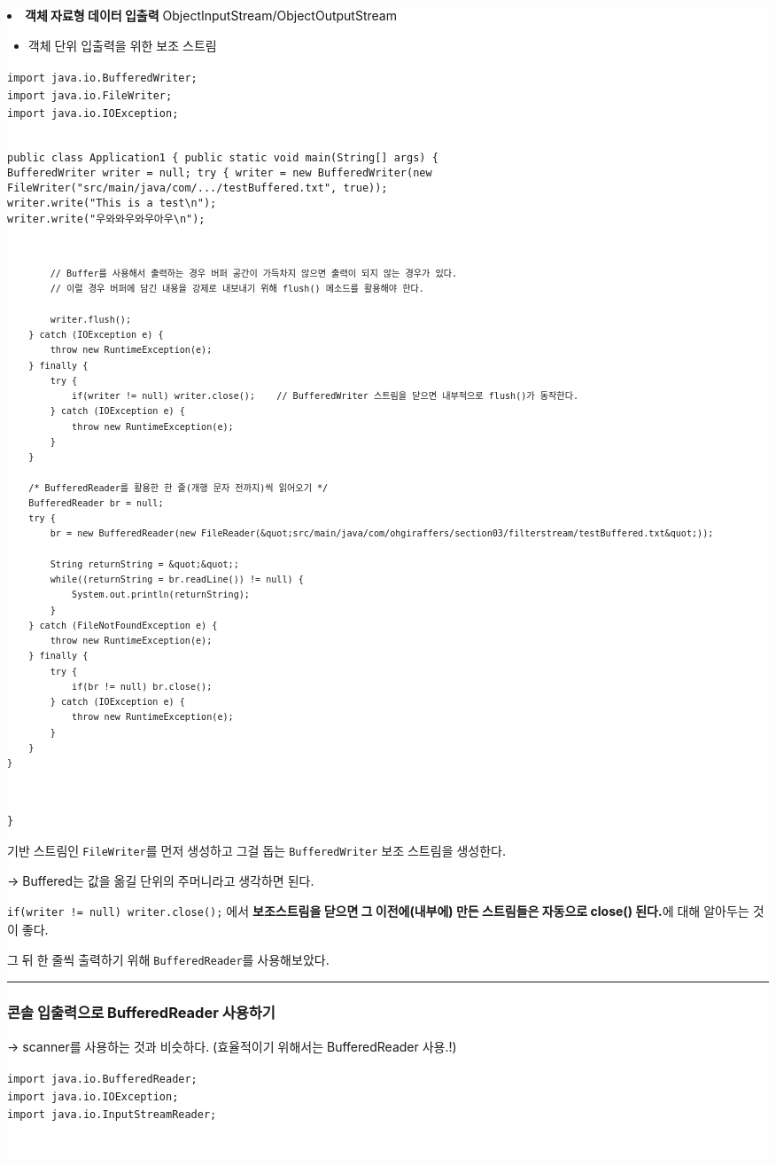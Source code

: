 <li><strong>객체 자료형 데이터 입출력</strong>
ObjectInputStream/ObjectOutputStream</li>
</ol>
<ul>
<li>객체 단위 입출력을 위한 보조 스트림</li>
</ul>
<pre><code class="language-java">import java.io.BufferedWriter;
import java.io.FileWriter;
import java.io.IOException;

public class Application1 {
    public static void main(String[] args) {
        BufferedWriter writer = null;
        try {
            writer = new BufferedWriter(new FileWriter(&quot;src/main/java/com/.../testBuffered.txt&quot;, true));
            writer.write(&quot;This is a test\n&quot;);
            writer.write(&quot;우와와우와우아우\n&quot;);

            // Buffer를 사용해서 출력하는 경우 버퍼 공간이 가득차지 않으면 출력이 되지 않는 경우가 있다.
            // 이럴 경우 버퍼에 담긴 내용을 강제로 내보내기 위해 flush() 메소드를 활용해야 한다.

            writer.flush();
        } catch (IOException e) {
            throw new RuntimeException(e);
        } finally {
            try {
                if(writer != null) writer.close();    // BufferedWriter 스트림을 닫으면 내부적으로 flush()가 동작한다.
            } catch (IOException e) {
                throw new RuntimeException(e);
            }
        }

        /* BufferedReader를 활용한 한 줄(개행 문자 전까지)씩 읽어오기 */
        BufferedReader br = null;
        try {
            br = new BufferedReader(new FileReader(&quot;src/main/java/com/ohgiraffers/section03/filterstream/testBuffered.txt&quot;));

            String returnString = &quot;&quot;;
            while((returnString = br.readLine()) != null) {
                System.out.println(returnString);
            }
        } catch (FileNotFoundException e) {
            throw new RuntimeException(e);
        } finally {
            try {
                if(br != null) br.close();
            } catch (IOException e) {
                throw new RuntimeException(e);
            }
        }
    }
}</code></pre>
<p>기반 스트림인 <code>FileWriter</code>를 먼저 생성하고 그걸 돕는 <code>BufferedWriter</code> 보조 스트림을 생성한다.</p>
<p>-&gt; Buffered는 값을 옮길 단위의 주머니라고 생각하면 된다.</p>
<p><code>if(writer != null) writer.close();</code> 에서 <strong>보조스트림을 닫으면 그 이전에(내부에) 만든 스트림들은 자동으로 close() 된다.</strong>에 대해 알아두는 것이 좋다.</p>
<p>그 뒤 한 줄씩 출력하기 위해 <code>BufferedReader</code>를 사용해보았다.</p>
<hr />
<h3 id="콘솔-입출력으로-bufferedreader-사용하기">콘솔 입출력으로 BufferedReader 사용하기</h3>
<p>-&gt; scanner를 사용하는 것과 비슷하다. (효율적이기 위해서는 BufferedReader 사용.!)</p>
<pre><code class="language-java">import java.io.BufferedReader;
import java.io.IOException;
import java.io.InputStreamReader;
